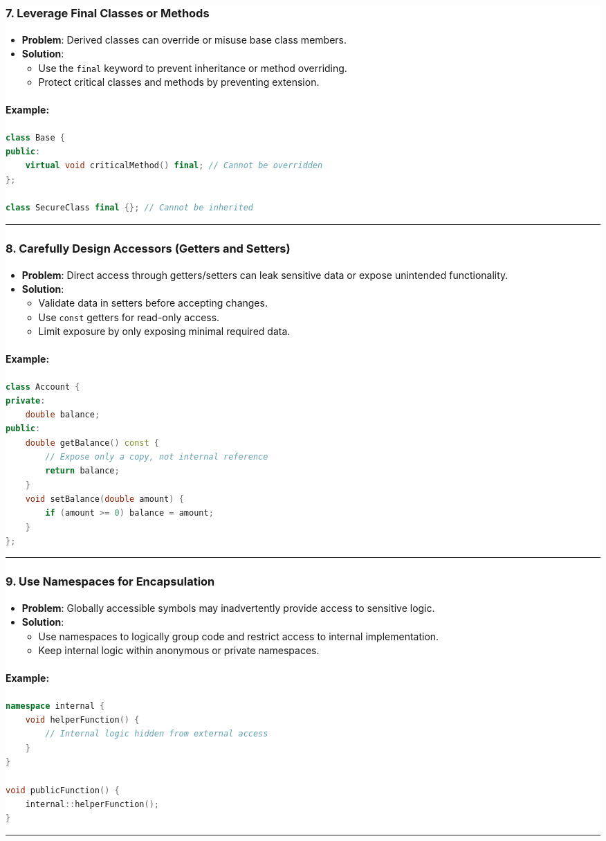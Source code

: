 ### **7. Leverage Final Classes or Methods**
- **Problem**: Derived classes can override or misuse base class members.
- **Solution**:
  - Use the `final` keyword to prevent inheritance or method overriding.
  - Protect critical classes and methods by preventing extension.

#### Example:
```cpp
class Base {
public:
    virtual void criticalMethod() final; // Cannot be overridden
};

class SecureClass final {}; // Cannot be inherited
```

---

### **8. Carefully Design Accessors (Getters and Setters)**
- **Problem**: Direct access through getters/setters can leak sensitive data or expose unintended functionality.
- **Solution**:
  - Validate data in setters before accepting changes.
  - Use `const` getters for read-only access.
  - Limit exposure by only exposing minimal required data.

#### Example:
```cpp
class Account {
private:
    double balance;
public:
    double getBalance() const {
        // Expose only a copy, not internal reference
        return balance;
    }
    void setBalance(double amount) {
        if (amount >= 0) balance = amount;
    }
};
```

---

### **9. Use Namespaces for Encapsulation**
- **Problem**: Globally accessible symbols may inadvertently provide access to sensitive logic.
- **Solution**:
  - Use namespaces to logically group code and restrict access to internal implementation.
  - Keep internal logic within anonymous or private namespaces.

#### Example:
```cpp
namespace internal {
    void helperFunction() {
        // Internal logic hidden from external access
    }
}

void publicFunction() {
    internal::helperFunction();
}
```

---